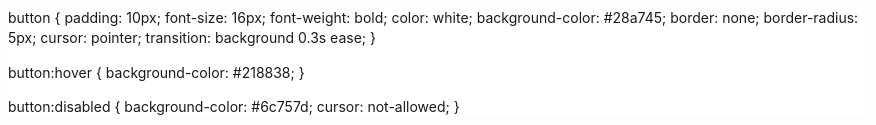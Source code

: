   button {
    padding: 10px;
    font-size: 16px;
    font-weight: bold;
    color: white;
    background-color: #28a745;
    border: none;
    border-radius: 5px;
    cursor: pointer;
    transition: background 0.3s ease;
  }
  
  button:hover {
    background-color: #218838;
  }
  
  button:disabled {
    background-color: #6c757d;
    cursor: not-allowed;
  }
  